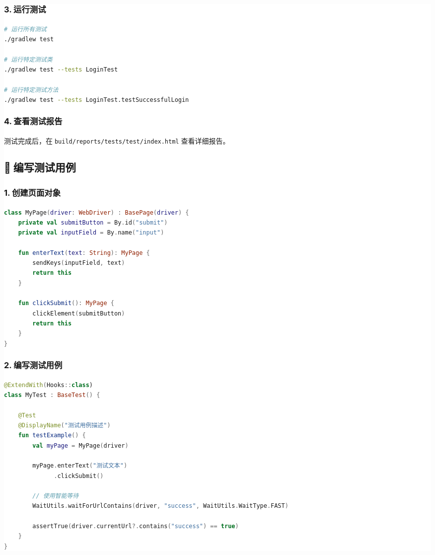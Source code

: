 ```properties
```

### 3. 运行测试
```bash
# 运行所有测试
./gradlew test

# 运行特定测试类
./gradlew test --tests LoginTest

# 运行特定测试方法
./gradlew test --tests LoginTest.testSuccessfulLogin
```

### 4. 查看测试报告
测试完成后，在 `build/reports/tests/test/index.html` 查看详细报告。

## 📝 编写测试用例

### 1. 创建页面对象
```kotlin
class MyPage(driver: WebDriver) : BasePage(driver) {
    private val submitButton = By.id("submit")
    private val inputField = By.name("input")
    
    fun enterText(text: String): MyPage {
        sendKeys(inputField, text)
        return this
    }
    
    fun clickSubmit(): MyPage {
        clickElement(submitButton)
        return this
    }
}
```

### 2. 编写测试用例
```kotlin
@ExtendWith(Hooks::class)
class MyTest : BaseTest() {
    
    @Test
    @DisplayName("测试用例描述")
    fun testExample() {
        val myPage = MyPage(driver)
        
        myPage.enterText("测试文本")
              .clickSubmit()
        
        // 使用智能等待
        WaitUtils.waitForUrlContains(driver, "success", WaitUtils.WaitType.FAST)
        
        assertTrue(driver.currentUrl?.contains("success") == true)
    }
}
```
